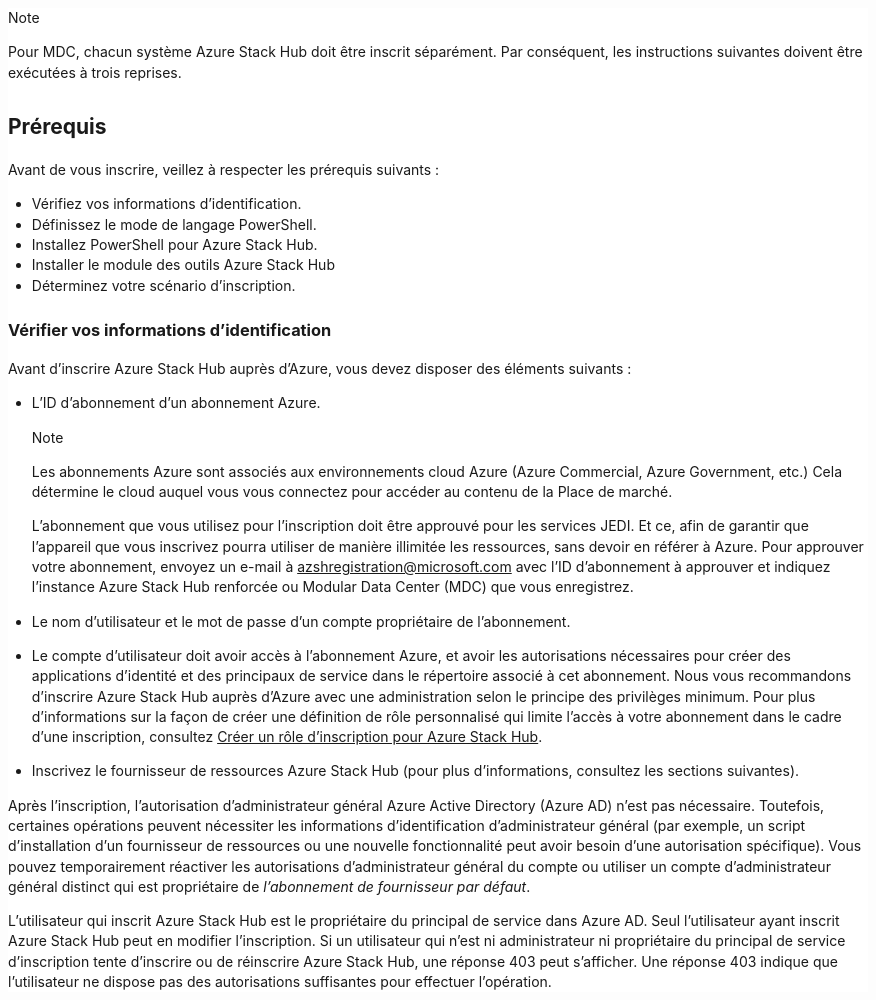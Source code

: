 > [!NOTE]
> Pour MDC, chacun système Azure Stack Hub doit être inscrit séparément. Par conséquent, les instructions suivantes doivent être exécutées à trois reprises.

## <a name="prerequisites"></a>Prérequis

Avant de vous inscrire, veillez à respecter les prérequis suivants :

- Vérifiez vos informations d’identification.
- Définissez le mode de langage PowerShell.
- Installez PowerShell pour Azure Stack Hub.
- Installer le module des outils Azure Stack Hub
- Déterminez votre scénario d’inscription.

### <a name="verify-your-credentials"></a>Vérifier vos informations d’identification

Avant d’inscrire Azure Stack Hub auprès d’Azure, vous devez disposer des éléments suivants :

- L’ID d’abonnement d’un abonnement Azure.  

    > [!Note]  
    > Les abonnements Azure sont associés aux environnements cloud Azure (Azure Commercial, Azure Government, etc.) Cela détermine le cloud auquel vous vous connectez pour accéder au contenu de la Place de marché.
    > 
    > L’abonnement que vous utilisez pour l’inscription doit être approuvé pour les services JEDI. Et ce, afin de garantir que l’appareil que vous inscrivez pourra utiliser de manière illimitée les ressources, sans devoir en référer à Azure. Pour approuver votre abonnement, envoyez un e-mail à azshregistration@microsoft.com avec l’ID d’abonnement à approuver et indiquez l’instance Azure Stack Hub renforcée ou Modular Data Center (MDC) que vous enregistrez.

- Le nom d’utilisateur et le mot de passe d’un compte propriétaire de l’abonnement. 
- Le compte d’utilisateur doit avoir accès à l’abonnement Azure, et avoir les autorisations nécessaires pour créer des applications d’identité et des principaux de service dans le répertoire associé à cet abonnement. Nous vous recommandons d’inscrire Azure Stack Hub auprès d’Azure avec une administration selon le principe des privilèges minimum. Pour plus d’informations sur la façon de créer une définition de rôle personnalisé qui limite l’accès à votre abonnement dans le cadre d’une inscription, consultez [Créer un rôle d’inscription pour Azure Stack Hub](../../operator/azure-stack-registration-role.md).
- Inscrivez le fournisseur de ressources Azure Stack Hub (pour plus d’informations, consultez les sections suivantes).

Après l’inscription, l’autorisation d’administrateur général Azure Active Directory (Azure AD) n’est pas nécessaire. Toutefois, certaines opérations peuvent nécessiter les informations d’identification d’administrateur général (par exemple, un script d’installation d’un fournisseur de ressources ou une nouvelle fonctionnalité peut avoir besoin d’une autorisation spécifique). Vous pouvez temporairement réactiver les autorisations d’administrateur général du compte ou utiliser un compte d’administrateur général distinct qui est propriétaire de *l’abonnement de fournisseur par défaut*.

L’utilisateur qui inscrit Azure Stack Hub est le propriétaire du principal de service dans Azure AD. Seul l’utilisateur ayant inscrit Azure Stack Hub peut en modifier l’inscription. Si un utilisateur qui n’est ni administrateur ni propriétaire du principal de service d’inscription tente d’inscrire ou de réinscrire Azure Stack Hub, une réponse 403 peut s’afficher. Une réponse 403 indique que l’utilisateur ne dispose pas des autorisations suffisantes pour effectuer l’opération.
